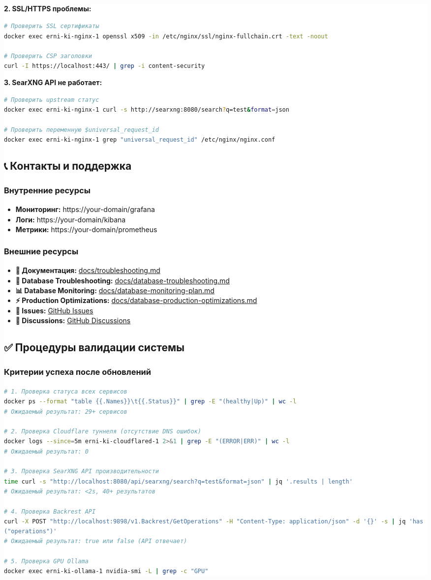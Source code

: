 **2. SSL/HTTPS проблемы:**

```bash
# Проверить SSL сертификаты
docker exec erni-ki-nginx-1 openssl x509 -in /etc/nginx/ssl/nginx-fullchain.crt -text -noout

# Проверить CSP заголовки
curl -I https://localhost:443/ | grep -i content-security
```

**3. SearXNG API не работает:**

```bash
# Проверить upstream статус
docker exec erni-ki-nginx-1 curl -s http://searxng:8080/search?q=test&format=json

# Проверить переменную $universal_request_id
docker exec erni-ki-nginx-1 grep "universal_request_id" /etc/nginx/nginx.conf
```

## 📞 Контакты и поддержка

### Внутренние ресурсы

- **Мониторинг:** https://your-domain/grafana
- **Логи:** https://your-domain/kibana
- **Метрики:** https://your-domain/prometheus

### Внешние ресурсы

- **📖 Документация:** [docs/troubleshooting.md](troubleshooting.md)
- **🔧 Database Troubleshooting:**
  [docs/database-troubleshooting.md](database-troubleshooting.md)
- **📊 Database Monitoring:**
  [docs/database-monitoring-plan.md](database-monitoring-plan.md)
- **⚡ Production Optimizations:**
  [docs/database-production-optimizations.md](database-production-optimizations.md)
- **🐛 Issues:** [GitHub Issues](https://github.com/DIZ-admin/erni-ki/issues)
- **💬 Discussions:**
  [GitHub Discussions](https://github.com/DIZ-admin/erni-ki/discussions)

## ✅ Процедуры валидации системы

### Критерии успеха после обновлений

```bash
# 1. Проверка статуса всех сервисов
docker ps --format "table {{.Names}}\t{{.Status}}" | grep -E "(healthy|Up)" | wc -l
# Ожидаемый результат: 29+ сервисов

# 2. Проверка Cloudflare туннеля (отсутствие DNS ошибок)
docker logs --since=5m erni-ki-cloudflared-1 2>&1 | grep -E "(ERROR|ERR)" | wc -l
# Ожидаемый результат: 0

# 3. Проверка SearXNG API производительности
time curl -s "http://localhost:8080/api/searxng/search?q=test&format=json" | jq '.results | length'
# Ожидаемый результат: <2s, 40+ результатов

# 4. Проверка Backrest API
curl -X POST "http://localhost:9898/v1.Backrest/GetOperations" -H "Content-Type: application/json" -d '{}' -s | jq 'has("operations")'
# Ожидаемый результат: true или false (API отвечает)

# 5. Проверка GPU Ollama
docker exec erni-ki-ollama-1 nvidia-smi -L | grep -c "GPU"
```